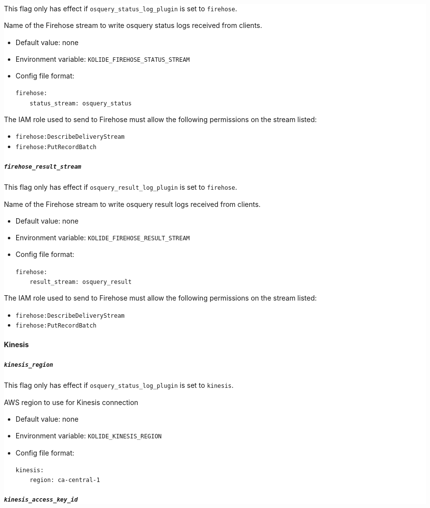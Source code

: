 This flag only has effect if `osquery_status_log_plugin` is set to `firehose`.

Name of the Firehose stream to write osquery status logs received from clients.

- Default value: none
- Environment variable: `KOLIDE_FIREHOSE_STATUS_STREAM`
- Config file format:

	```
	firehose:
		status_stream: osquery_status
	```

The IAM role used to send to Firehose must allow the following permissions on
the stream listed:

* `firehose:DescribeDeliveryStream`
* `firehose:PutRecordBatch`

##### `firehose_result_stream`

This flag only has effect if `osquery_result_log_plugin` is set to `firehose`.

Name of the Firehose stream to write osquery result logs received from clients.

- Default value: none
- Environment variable: `KOLIDE_FIREHOSE_RESULT_STREAM`
- Config file format:

	```
	firehose:
		result_stream: osquery_result
	```

The IAM role used to send to Firehose must allow the following permissions on
the stream listed:

* `firehose:DescribeDeliveryStream`
* `firehose:PutRecordBatch`

#### Kinesis

##### `kinesis_region`

This flag only has effect if `osquery_status_log_plugin` is set to `kinesis`.

AWS region to use for Kinesis connection

- Default value: none
- Environment variable: `KOLIDE_KINESIS_REGION`
- Config file format:

	```
	kinesis:
		region: ca-central-1
	```

##### `kinesis_access_key_id`
